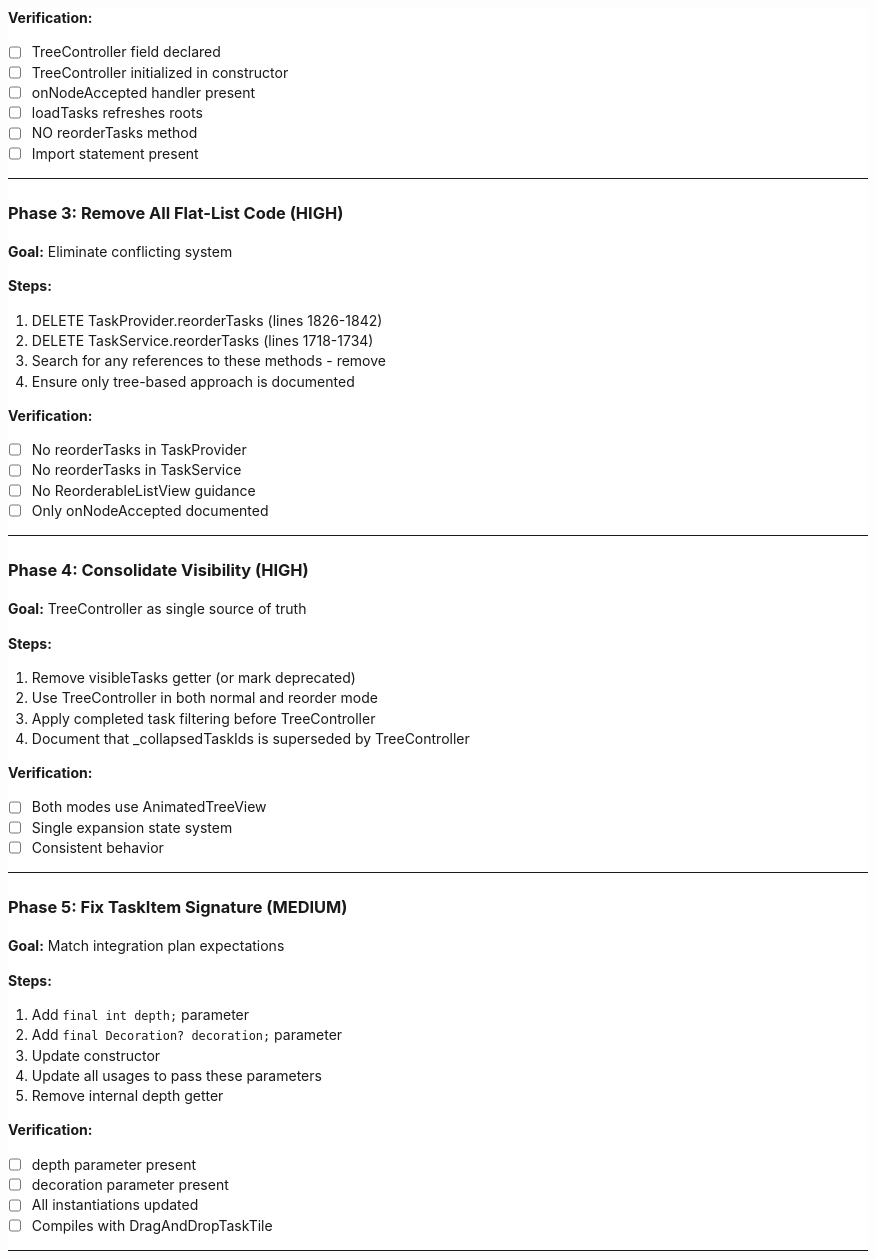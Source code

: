 **Verification:**
- [ ] TreeController field declared
- [ ] TreeController initialized in constructor
- [ ] onNodeAccepted handler present
- [ ] loadTasks refreshes roots
- [ ] NO reorderTasks method
- [ ] Import statement present

---

### Phase 3: Remove All Flat-List Code (HIGH)
**Goal:** Eliminate conflicting system

**Steps:**
1. DELETE TaskProvider.reorderTasks (lines 1826-1842)
2. DELETE TaskService.reorderTasks (lines 1718-1734)
3. Search for any references to these methods - remove
4. Ensure only tree-based approach is documented

**Verification:**
- [ ] No reorderTasks in TaskProvider
- [ ] No reorderTasks in TaskService
- [ ] No ReorderableListView guidance
- [ ] Only onNodeAccepted documented

---

### Phase 4: Consolidate Visibility (HIGH)
**Goal:** TreeController as single source of truth

**Steps:**
1. Remove visibleTasks getter (or mark deprecated)
2. Use TreeController in both normal and reorder mode
3. Apply completed task filtering before TreeController
4. Document that _collapsedTaskIds is superseded by TreeController

**Verification:**
- [ ] Both modes use AnimatedTreeView
- [ ] Single expansion state system
- [ ] Consistent behavior

---

### Phase 5: Fix TaskItem Signature (MEDIUM)
**Goal:** Match integration plan expectations

**Steps:**
1. Add `final int depth;` parameter
2. Add `final Decoration? decoration;` parameter
3. Update constructor
4. Update all usages to pass these parameters
5. Remove internal depth getter

**Verification:**
- [ ] depth parameter present
- [ ] decoration parameter present
- [ ] All instantiations updated
- [ ] Compiles with DragAndDropTaskTile

---